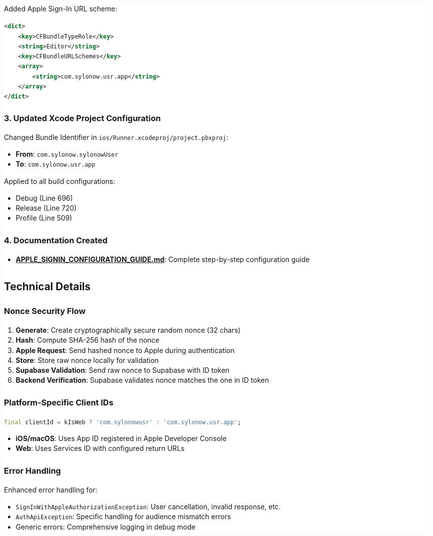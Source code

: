 Added Apple Sign-In URL scheme:
```xml
<dict>
    <key>CFBundleTypeRole</key>
    <string>Editor</string>
    <key>CFBundleURLSchemes</key>
    <array>
        <string>com.sylonow.usr.app</string>
    </array>
</dict>
```

### 3. Updated Xcode Project Configuration

Changed Bundle Identifier in `ios/Runner.xcodeproj/project.pbxproj`:
- **From**: `com.sylonow.sylonowUser`
- **To**: `com.sylonow.usr.app`

Applied to all build configurations:
- Debug (Line 696)
- Release (Line 720)
- Profile (Line 509)

### 4. Documentation Created

- **[APPLE_SIGNIN_CONFIGURATION_GUIDE.md](APPLE_SIGNIN_CONFIGURATION_GUIDE.md)**: Complete step-by-step configuration guide

## Technical Details

### Nonce Security Flow

1. **Generate**: Create cryptographically secure random nonce (32 chars)
2. **Hash**: Compute SHA-256 hash of the nonce
3. **Apple Request**: Send hashed nonce to Apple during authentication
4. **Store**: Store raw nonce locally for validation
5. **Supabase Validation**: Send raw nonce to Supabase with ID token
6. **Backend Verification**: Supabase validates nonce matches the one in ID token

### Platform-Specific Client IDs

```dart
final clientId = kIsWeb ? 'com.sylonowusr' : 'com.sylonow.usr.app';
```

- **iOS/macOS**: Uses App ID registered in Apple Developer Console
- **Web**: Uses Services ID with configured return URLs

### Error Handling

Enhanced error handling for:
- `SignInWithAppleAuthorizationException`: User cancellation, invalid response, etc.
- `AuthApiException`: Specific handling for audience mismatch errors
- Generic errors: Comprehensive logging in debug mode
